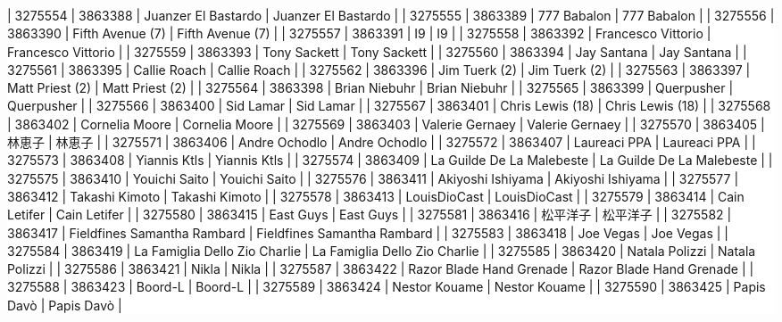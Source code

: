 | 3275554 | 3863388 | Juanzer El Bastardo | Juanzer El Bastardo |
| 3275555 | 3863389 | 777 Babalon | 777 Babalon |
| 3275556 | 3863390 | Fifth Avenue (7) | Fifth Avenue (7) |
| 3275557 | 3863391 | I9 | I9 |
| 3275558 | 3863392 | Francesco Vittorio | Francesco Vittorio |
| 3275559 | 3863393 | Tony Sackett | Tony Sackett |
| 3275560 | 3863394 | Jay Santana | Jay Santana |
| 3275561 | 3863395 | Callie Roach | Callie Roach |
| 3275562 | 3863396 | Jim Tuerk (2) | Jim Tuerk (2) |
| 3275563 | 3863397 | Matt Priest (2) | Matt Priest (2) |
| 3275564 | 3863398 | Brian Niebuhr | Brian Niebuhr |
| 3275565 | 3863399 | Querpusher | Querpusher |
| 3275566 | 3863400 | Sid Lamar | Sid Lamar |
| 3275567 | 3863401 | Chris Lewis (18) | Chris Lewis (18) |
| 3275568 | 3863402 | Cornelia Moore | Cornelia Moore |
| 3275569 | 3863403 | Valerie Gernaey | Valerie Gernaey |
| 3275570 | 3863405 | 林恵子 | 林恵子 |
| 3275571 | 3863406 | Andre Ochodlo | Andre Ochodlo |
| 3275572 | 3863407 | Laureaci PPA | Laureaci PPA |
| 3275573 | 3863408 | Yiannis Ktls | Yiannis Ktls |
| 3275574 | 3863409 | La Guilde De La Malebeste | La Guilde De La Malebeste |
| 3275575 | 3863410 | Youichi Saito | Youichi Saito |
| 3275576 | 3863411 | Akiyoshi Ishiyama | Akiyoshi Ishiyama |
| 3275577 | 3863412 | Takashi Kimoto | Takashi Kimoto |
| 3275578 | 3863413 | LouisDioCast | LouisDioCast |
| 3275579 | 3863414 | Cain Letifer | Cain Letifer |
| 3275580 | 3863415 | East Guys | East Guys |
| 3275581 | 3863416 | 松平洋子 | 松平洋子 |
| 3275582 | 3863417 | Fieldfines Samantha Rambard | Fieldfines Samantha Rambard |
| 3275583 | 3863418 | Joe Vegas | Joe Vegas |
| 3275584 | 3863419 | La Famiglia Dello Zio Charlie | La Famiglia Dello Zio Charlie |
| 3275585 | 3863420 | Natala Polizzi | Natala Polizzi |
| 3275586 | 3863421 | Nikla | Nikla |
| 3275587 | 3863422 | Razor Blade Hand Grenade | Razor Blade Hand Grenade |
| 3275588 | 3863423 | Boord-L | Boord-L |
| 3275589 | 3863424 | Nestor Kouame | Nestor Kouame |
| 3275590 | 3863425 | Papis Davò | Papis Davò |